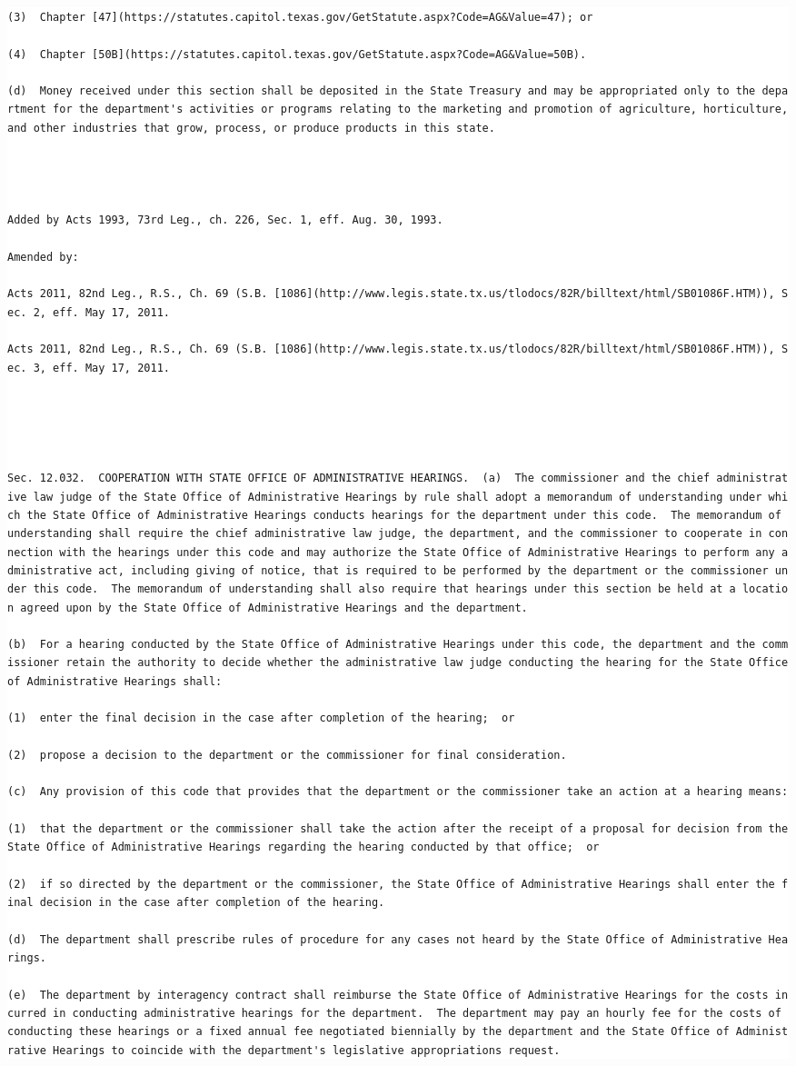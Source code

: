     (3)  Chapter [47](https://statutes.capitol.texas.gov/GetStatute.aspx?Code=AG&Value=47); or
    
    (4)  Chapter [50B](https://statutes.capitol.texas.gov/GetStatute.aspx?Code=AG&Value=50B).
    
    (d)  Money received under this section shall be deposited in the State Treasury and may be appropriated only to the department for the department's activities or programs relating to the marketing and promotion of agriculture, horticulture, and other industries that grow, process, or produce products in this state.
    
    
    
    
    Added by Acts 1993, 73rd Leg., ch. 226, Sec. 1, eff. Aug. 30, 1993.
    
    Amended by: 
    
    Acts 2011, 82nd Leg., R.S., Ch. 69 (S.B. [1086](http://www.legis.state.tx.us/tlodocs/82R/billtext/html/SB01086F.HTM)), Sec. 2, eff. May 17, 2011.
    
    Acts 2011, 82nd Leg., R.S., Ch. 69 (S.B. [1086](http://www.legis.state.tx.us/tlodocs/82R/billtext/html/SB01086F.HTM)), Sec. 3, eff. May 17, 2011.
    
    
    
    
    
    Sec. 12.032.  COOPERATION WITH STATE OFFICE OF ADMINISTRATIVE HEARINGS.  (a)  The commissioner and the chief administrative law judge of the State Office of Administrative Hearings by rule shall adopt a memorandum of understanding under which the State Office of Administrative Hearings conducts hearings for the department under this code.  The memorandum of understanding shall require the chief administrative law judge, the department, and the commissioner to cooperate in connection with the hearings under this code and may authorize the State Office of Administrative Hearings to perform any administrative act, including giving of notice, that is required to be performed by the department or the commissioner under this code.  The memorandum of understanding shall also require that hearings under this section be held at a location agreed upon by the State Office of Administrative Hearings and the department.
    
    (b)  For a hearing conducted by the State Office of Administrative Hearings under this code, the department and the commissioner retain the authority to decide whether the administrative law judge conducting the hearing for the State Office of Administrative Hearings shall:
    
    (1)  enter the final decision in the case after completion of the hearing;  or
    
    (2)  propose a decision to the department or the commissioner for final consideration.
    
    (c)  Any provision of this code that provides that the department or the commissioner take an action at a hearing means:
    
    (1)  that the department or the commissioner shall take the action after the receipt of a proposal for decision from the State Office of Administrative Hearings regarding the hearing conducted by that office;  or
    
    (2)  if so directed by the department or the commissioner, the State Office of Administrative Hearings shall enter the final decision in the case after completion of the hearing.
    
    (d)  The department shall prescribe rules of procedure for any cases not heard by the State Office of Administrative Hearings.
    
    (e)  The department by interagency contract shall reimburse the State Office of Administrative Hearings for the costs incurred in conducting administrative hearings for the department.  The department may pay an hourly fee for the costs of conducting these hearings or a fixed annual fee negotiated biennially by the department and the State Office of Administrative Hearings to coincide with the department's legislative appropriations request.
    